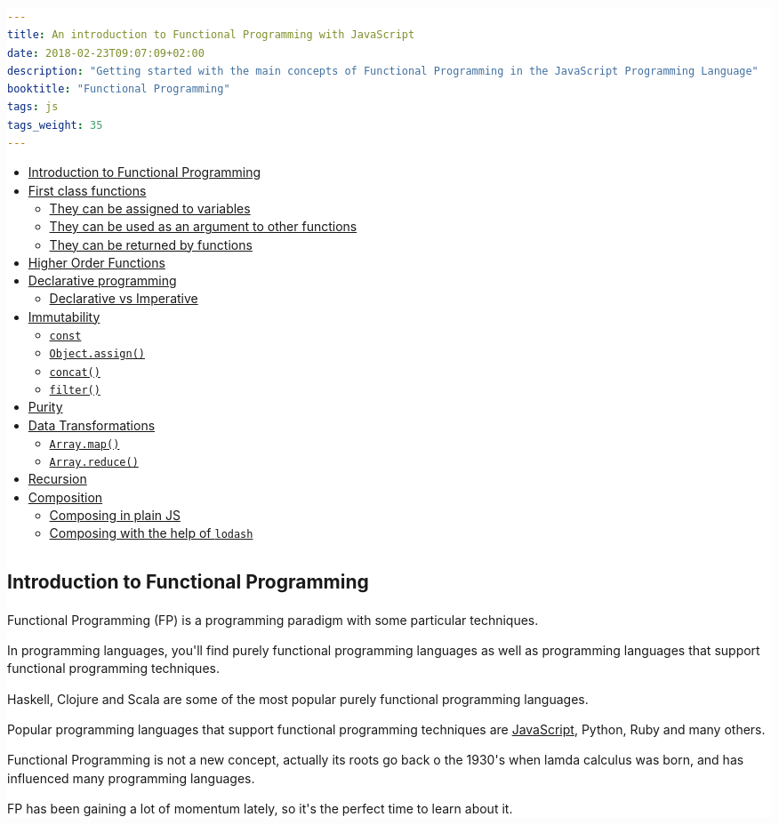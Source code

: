 ```yaml
---
title: An introduction to Functional Programming with JavaScript
date: 2018-02-23T09:07:09+02:00
description: "Getting started with the main concepts of Functional Programming in the JavaScript Programming Language"
booktitle: "Functional Programming"
tags: js
tags_weight: 35
---
```




- [Introduction to Functional Programming](#introduction-to-functional-programming)
- [First class functions](#first-class-functions)
  - [They can be assigned to variables](#they-can-be-assigned-to-variables)
  - [They can be used as an argument to other functions](#they-can-be-used-as-an-argument-to-other-functions)
  - [They can be returned by functions](#they-can-be-returned-by-functions)
- [Higher Order Functions](#higher-order-functions)
- [Declarative programming](#declarative-programming)
  - [Declarative vs Imperative](#declarative-vs-imperative)
- [Immutability](#immutability)
  - [`const`](#const)
  - [`Object.assign()`](#objectassign)
  - [`concat()`](#concat)
  - [`filter()`](#filter)
- [Purity](#purity)
- [Data Transformations](#data-transformations)
  - [`Array.map()`](#arraymap)
  - [`Array.reduce()`](#arrayreduce)
- [Recursion](#recursion)
- [Composition](#composition)
  - [Composing in plain JS](#composing-in-plain-js)
  - [Composing with the help of `lodash`](#composing-with-the-help-of-lodash)



## Introduction to Functional Programming

Functional Programming (FP) is a programming paradigm with some particular techniques.

In programming languages, you'll find purely functional programming languages as well as programming languages that support functional programming techniques.

Haskell, Clojure and Scala are some of the most popular purely functional programming languages.

Popular programming languages that support functional programming techniques are [JavaScript](/javascript/), Python, Ruby and many others.

Functional Programming is not a new concept, actually its roots go back o the 1930's when lamda calculus was born, and has influenced many programming languages.

FP has been gaining a lot of momentum lately, so it's the perfect time to learn about it.
